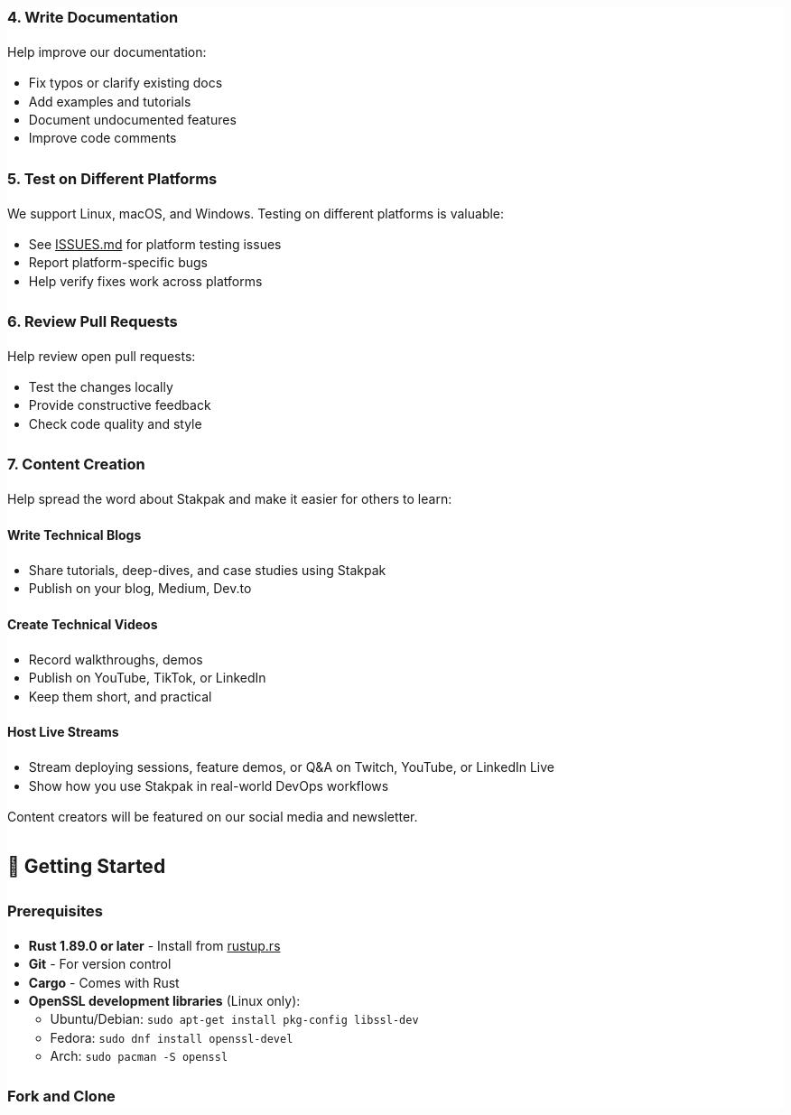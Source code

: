 ### 4. **Write Documentation**
Help improve our documentation:
- Fix typos or clarify existing docs
- Add examples and tutorials
- Document undocumented features
- Improve code comments

### 5. **Test on Different Platforms**
We support Linux, macOS, and Windows. Testing on different platforms is valuable:
- See [ISSUES.md](ISSUES.md) for platform testing issues
- Report platform-specific bugs
- Help verify fixes work across platforms

### 6. **Review Pull Requests**
Help review open pull requests:
- Test the changes locally
- Provide constructive feedback
- Check code quality and style

### 7. Content Creation

Help spread the word about Stakpak and make it easier for others to learn:

#### Write Technical Blogs
- Share tutorials, deep-dives, and case studies using Stakpak  
- Publish on your blog, Medium, Dev.to  

#### Create Technical Videos
- Record walkthroughs, demos
- Publish on YouTube, TikTok, or LinkedIn  
- Keep them short, and practical  

#### Host Live Streams
- Stream deploying sessions, feature demos, or Q&A on Twitch, YouTube, or LinkedIn Live  
- Show how you use Stakpak in real-world DevOps workflows  

Content creators will be featured on our social media and newsletter.

## 🚀 Getting Started

### Prerequisites

- **Rust 1.89.0 or later** - Install from [rustup.rs](https://rustup.rs/)
- **Git** - For version control
- **Cargo** - Comes with Rust
- **OpenSSL development libraries** (Linux only):
  - Ubuntu/Debian: `sudo apt-get install pkg-config libssl-dev`
  - Fedora: `sudo dnf install openssl-devel`
  - Arch: `sudo pacman -S openssl`

### Fork and Clone
